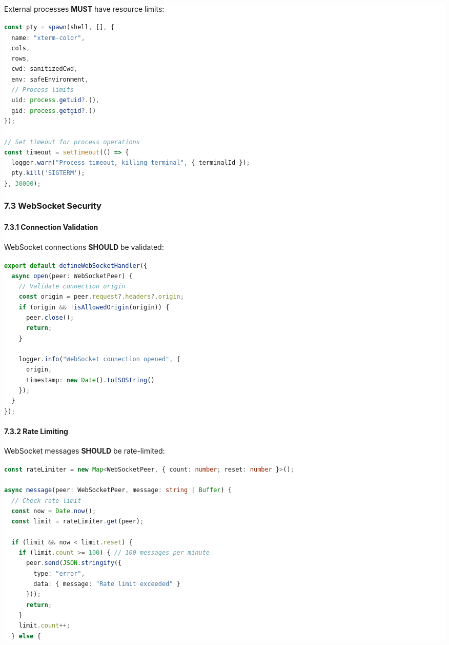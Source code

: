 External processes **MUST** have resource limits:

```typescript
const pty = spawn(shell, [], {
  name: "xterm-color",
  cols,
  rows,
  cwd: sanitizedCwd,
  env: safeEnvironment,
  // Process limits
  uid: process.getuid?.(),
  gid: process.getgid?.()
});

// Set timeout for process operations
const timeout = setTimeout(() => {
  logger.warn("Process timeout, killing terminal", { terminalId });
  pty.kill('SIGTERM');
}, 30000);
```

### 7.3 WebSocket Security

#### 7.3.1 Connection Validation

WebSocket connections **SHOULD** be validated:

```typescript
export default defineWebSocketHandler({
  async open(peer: WebSocketPeer) {
    // Validate connection origin
    const origin = peer.request?.headers?.origin;
    if (origin && !isAllowedOrigin(origin)) {
      peer.close();
      return;
    }
    
    logger.info("WebSocket connection opened", {
      origin,
      timestamp: new Date().toISOString()
    });
  }
});
```

#### 7.3.2 Rate Limiting

WebSocket messages **SHOULD** be rate-limited:

```typescript
const rateLimiter = new Map<WebSocketPeer, { count: number; reset: number }>();

async message(peer: WebSocketPeer, message: string | Buffer) {
  // Check rate limit
  const now = Date.now();
  const limit = rateLimiter.get(peer);
  
  if (limit && now < limit.reset) {
    if (limit.count >= 100) { // 100 messages per minute
      peer.send(JSON.stringify({
        type: "error",
        data: { message: "Rate limit exceeded" }
      }));
      return;
    }
    limit.count++;
  } else {
```